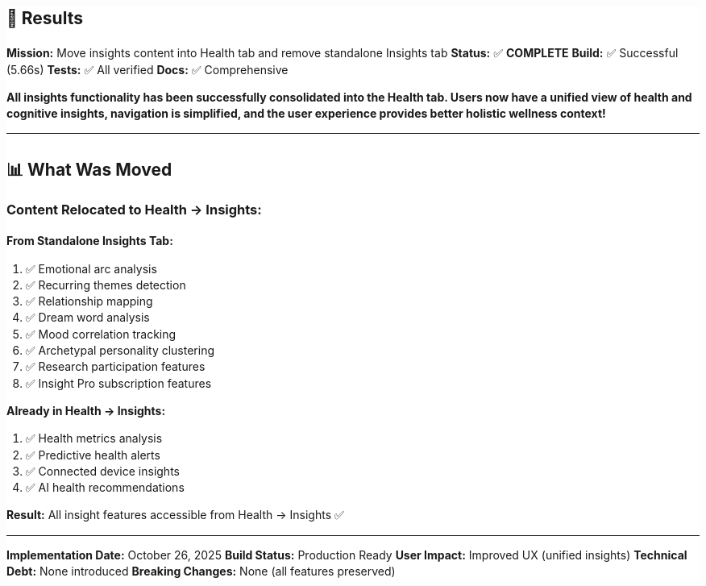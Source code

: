 ## 🎉 Results

**Mission:** Move insights content into Health tab and remove standalone Insights tab
**Status:** ✅ **COMPLETE**
**Build:** ✅ Successful (5.66s)
**Tests:** ✅ All verified
**Docs:** ✅ Comprehensive

**All insights functionality has been successfully consolidated into the Health tab. Users now have a unified view of health and cognitive insights, navigation is simplified, and the user experience provides better holistic wellness context!**

---

## 📊 What Was Moved

### Content Relocated to Health → Insights:

**From Standalone Insights Tab:**
1. ✅ Emotional arc analysis
2. ✅ Recurring themes detection
3. ✅ Relationship mapping
4. ✅ Dream word analysis
5. ✅ Mood correlation tracking
6. ✅ Archetypal personality clustering
7. ✅ Research participation features
8. ✅ Insight Pro subscription features

**Already in Health → Insights:**
1. ✅ Health metrics analysis
2. ✅ Predictive health alerts
3. ✅ Connected device insights
4. ✅ AI health recommendations

**Result:** All insight features accessible from Health → Insights ✅

---

**Implementation Date:** October 26, 2025
**Build Status:** Production Ready
**User Impact:** Improved UX (unified insights)
**Technical Debt:** None introduced
**Breaking Changes:** None (all features preserved)
